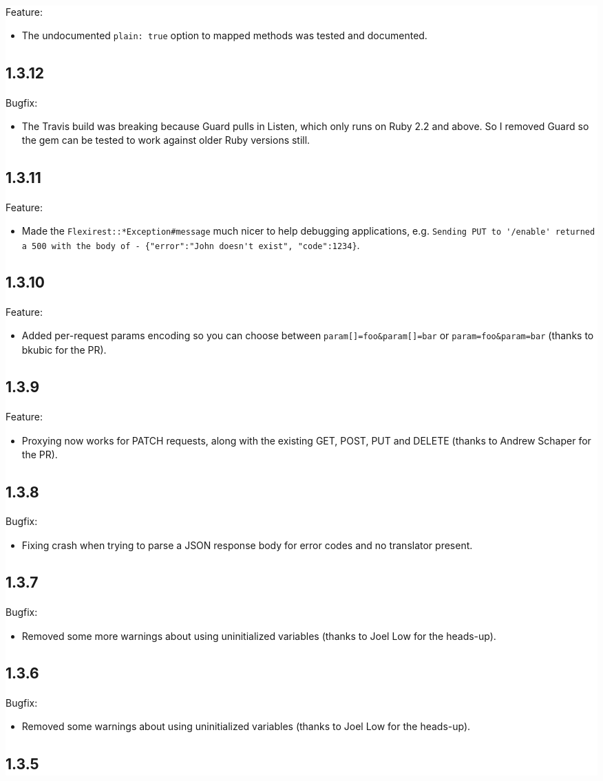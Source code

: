 Feature:

- The undocumented `plain: true` option to mapped methods was tested and documented.

## 1.3.12

Bugfix:

- The Travis build was breaking because Guard pulls in Listen, which only runs on Ruby 2.2 and above. So I removed Guard so the gem can be tested to work against older Ruby versions still.

## 1.3.11

Feature:

- Made the `Flexirest::*Exception#message` much nicer to help debugging applications, e.g. `Sending PUT to '/enable' returned a 500 with the body of - {"error":"John doesn't exist", "code":1234}`.

## 1.3.10

Feature:

- Added per-request params encoding so you can choose between `param[]=foo&param[]=bar` or `param=foo&param=bar` (thanks to bkubic for the PR).

## 1.3.9

Feature:

- Proxying now works for PATCH requests, along with the existing GET, POST, PUT and DELETE (thanks to Andrew Schaper for the PR).

## 1.3.8

Bugfix:

- Fixing crash when trying to parse a JSON response body for error codes and no translator present.

## 1.3.7

Bugfix:

- Removed some more warnings about using uninitialized variables (thanks to Joel Low for the heads-up).

## 1.3.6

Bugfix:

- Removed some warnings about using uninitialized variables (thanks to Joel Low for the heads-up).

## 1.3.5
